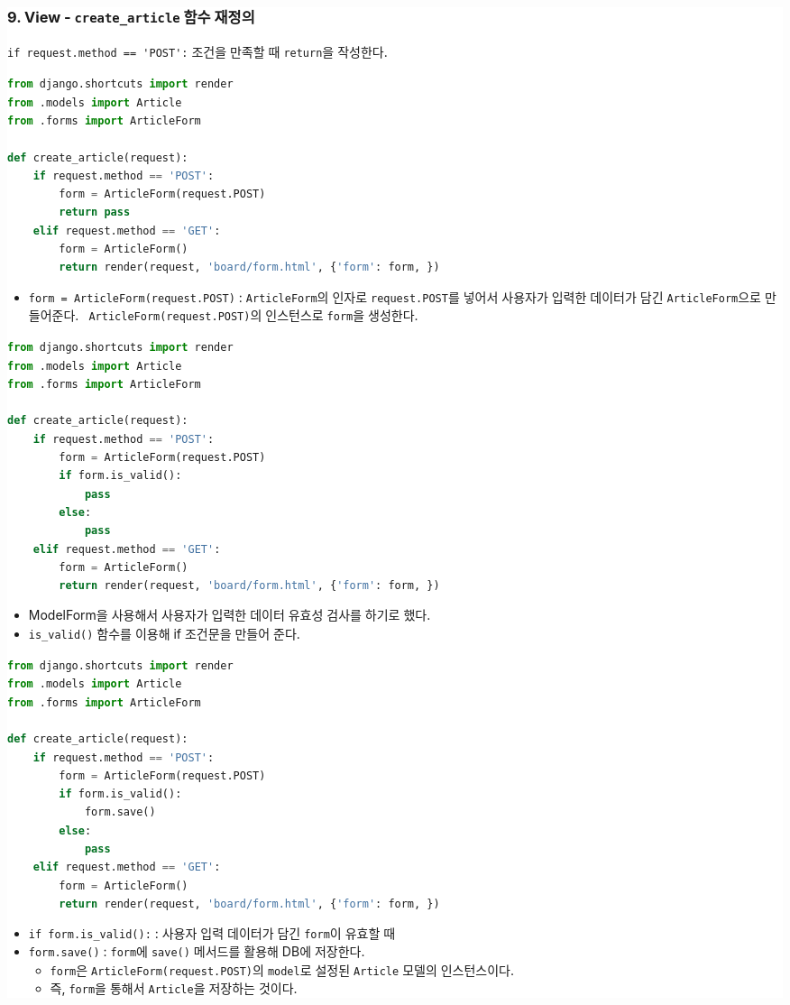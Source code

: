 ### 9. View - `create_article` 함수 재정의
`if request.method == 'POST':` 조건을 만족할 때 `return`을 작성한다.

```python
from django.shortcuts import render
from .models import Article
from .forms import ArticleForm

def create_article(request):
    if request.method == 'POST':
        form = ArticleForm(request.POST)
        return pass
    elif request.method == 'GET':
        form = ArticleForm()
        return render(request, 'board/form.html', {'form': form, })
```
- `form = ArticleForm(request.POST)` : `ArticleForm`의 인자로 `request.POST`를 넣어서 사용자가 입력한 데이터가 담긴 `ArticleForm`으로 만들어준다. ` ArticleForm(request.POST)`의 인스턴스로 `form`을 생성한다.

```python
from django.shortcuts import render
from .models import Article
from .forms import ArticleForm

def create_article(request):
    if request.method == 'POST':
        form = ArticleForm(request.POST)
        if form.is_valid():
            pass
        else:
            pass
    elif request.method == 'GET':
        form = ArticleForm()
        return render(request, 'board/form.html', {'form': form, })
```
- ModelForm을 사용해서 사용자가 입력한 데이터 유효성 검사를 하기로 했다.
- `is_valid()` 함수를 이용해 if 조건문을 만들어 준다.

```python
from django.shortcuts import render
from .models import Article
from .forms import ArticleForm

def create_article(request):
    if request.method == 'POST':
        form = ArticleForm(request.POST)
        if form.is_valid():
            form.save()
        else:
            pass
    elif request.method == 'GET':
        form = ArticleForm()
        return render(request, 'board/form.html', {'form': form, })
```
- `if form.is_valid():` : 사용자 입력 데이터가 담긴 `form`이 유효할 때
- `form.save()` :  `form`에 `save()` 메서드를 활용해 DB에 저장한다.
  - `form`은 `ArticleForm(request.POST)`의 `model`로 설정된  `Article` 모델의 인스턴스이다.
  - 즉, `form`을 통해서 `Article`을 저장하는 것이다.
